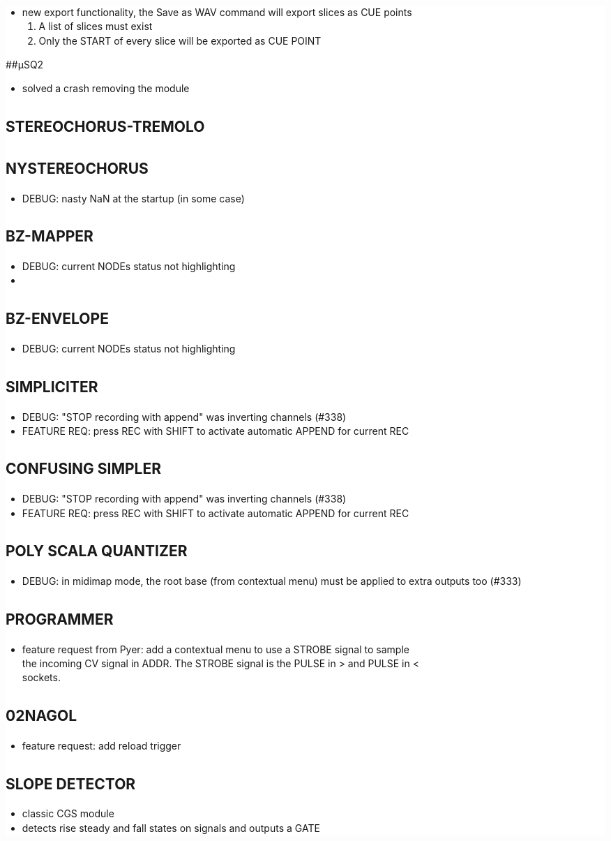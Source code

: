 *  new export functionality, the Save as WAV command will export slices as CUE points  
   1) A list of slices must exist  
   2) Only the START of every slice will be exported as CUE POINT  
        

##µSQ2
*  solved a crash removing the module



## STEREOCHORUS-TREMOLO
## NYSTEREOCHORUS
*  DEBUG: nasty NaN at the startup (in some case)  


## BZ-MAPPER  
*  DEBUG: current NODEs status not highlighting
*  

## BZ-ENVELOPE  
*  DEBUG: current NODEs status not highlighting


## SIMPLICITER  
*  DEBUG: "STOP recording with append" was inverting channels (#338)
*  FEATURE REQ: press REC with SHIFT to activate automatic APPEND for current REC 


## CONFUSING SIMPLER
*	DEBUG: "STOP recording with append" was inverting channels (#338)
*  FEATURE REQ: press REC with SHIFT to activate automatic APPEND for current REC 


## POLY SCALA QUANTIZER
*  DEBUG: in midimap mode, the root base (from contextual menu) must be applied to
   extra outputs too (#333)


## PROGRAMMER
*	feature request from Pyer: add a contextual menu to use a STROBE signal to sample  
	the incoming CV signal in ADDR. The STROBE signal is the PULSE in > and PULSE in <  
	sockets.


## 02NAGOL  
*	feature request: add reload trigger


## SLOPE DETECTOR
*  classic CGS module
*  detects rise steady and fall states on signals and outputs a GATE
